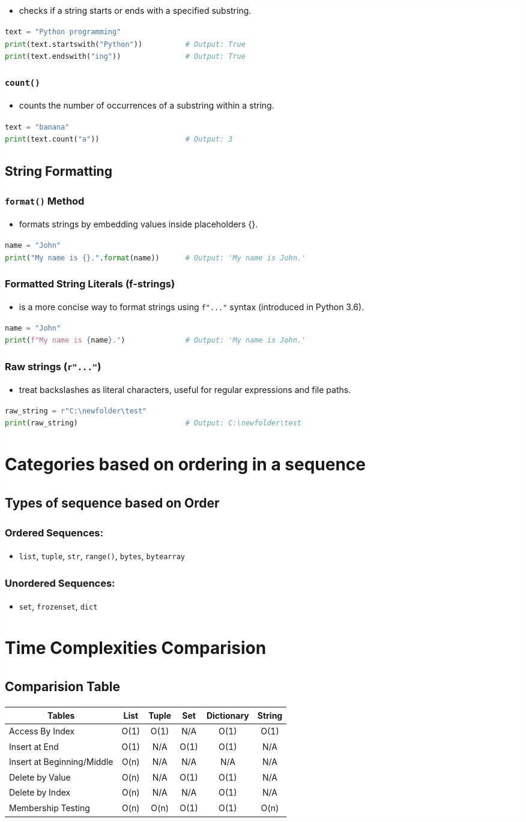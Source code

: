 - checks if a string starts or ends with a specified substring.
```python
text = "Python programming"
print(text.startswith("Python"))          # Output: True
print(text.endswith("ing"))               # Output: True
```
### `count()` 
- counts the number of occurrences of a substring within a string.
```python
text = "banana"
print(text.count("a"))                    # Output: 3
```

## String Formatting
### `format()` Method
- formats strings by embedding values inside placeholders {}.
```python
name = "John"
print("My name is {}.".format(name))      # Output: 'My name is John.'
```
### Formatted String Literals (f-strings)
- is a more concise way to format strings using `f"..."` syntax (introduced in Python 3.6).
```python
name = "John"
print(f"My name is {name}.")              # Output: 'My name is John.'
```
### Raw strings (`r"..."`)
- treat backslashes as literal characters, useful for regular expressions and file paths.
```python
raw_string = r"C:\newfolder\test"
print(raw_string)                         # Output: C:\newfolder\test
```

# Categories based on ordering in a sequence

## Types of sequence based on Order
### Ordered Sequences: 
- `list`, `tuple`, `str`, `range()`, `bytes`, `bytearray`
### Unordered Sequences: 
- `set`, `frozenset`, `dict`

# Time Complexities Comparision

## Comparision Table
| Tables                     | List | Tuple | Set  | Dictionary | String |
|----------------------------|:----:|:-----:|:----:|:----------:|:------:|
| Access By Index            | O(1) | O(1)  | N/A  | O(1)       | O(1)   |
| Insert at End              | O(1) | N/A   | O(1) | O(1)       | N/A    | 
| Insert at Beginning/Middle | O(n) | N/A   | N/A  | N/A        | N/A    |
| Delete by Value            | O(n) | N/A   | O(1) | O(1)       | N/A    |
| Delete by Index            | O(n) | N/A   | N/A  | O(1)       | N/A    |
| Membership Testing         | O(n) | O(n)  | O(1) | O(1)       | O(n)   |